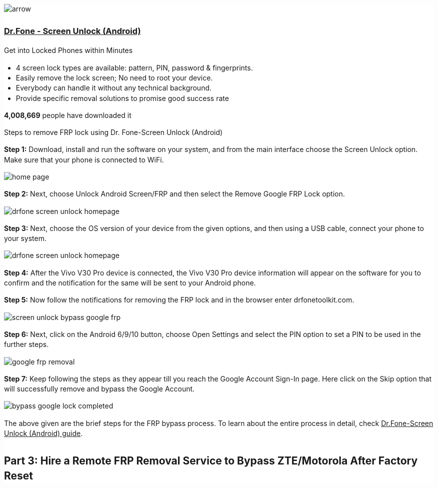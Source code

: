 ![arrow](https://drfone.wondershare.com/style/images/arrow_up.png)

### [Dr.Fone - Screen Unlock (Android)](https://tools.techidaily.com/wondershare-dr-fone-unlock-android-screen/)

Get into Locked Phones within Minutes

- 4 screen lock types are available: pattern, PIN, password & fingerprints.
- Easily remove the lock screen; No need to root your device.
- Everybody can handle it without any technical background.
- Provide specific removal solutions to promise good success rate

**4,008,669** people have downloaded it

Steps to remove FRP lock using Dr. Fone-Screen Unlock (Android)

**Step 1:** Download, install and run the software on your system, and from the main interface choose the Screen Unlock option. Make sure that your phone is connected to WiFi.

![home page](https://images.wondershare.com/drfone/guide/drfone-home.png)

**Step 2:** Next, choose Unlock Android Screen/FRP and then select the Remove Google FRP Lock option.

![drfone screen unlock homepage](https://images.wondershare.com/drfone/drfone/screen_unlock_frp_homepage_1.jpg)

**Step 3:** Next, choose the OS version of your device from the given options, and then using a USB cable, connect your phone to your system.

![drfone screen unlock homepage](https://images.wondershare.com/drfone/guide/bypass-google-frp-on-android-6-9-10.png)

**Step 4:** After the Vivo V30 Pro device is connected, the Vivo V30 Pro device information will appear on the software for you to confirm and the notification for the same will be sent to your Android phone.

**Step 5:** Now follow the notifications for removing the FRP lock and in the browser enter drfonetoolkit.com.

![screen unlock bypass google frp](https://images.wondershare.com/drfone/drfone/screen_unlock_frp_android10_1.jpg)

**Step 6:** Next, click on the Android 6/9/10 button, choose Open Settings and select the PIN option to set a PIN to be used in the further steps.

![google frp removal](https://images.wondershare.com/drfone/guide/bypass-google-frp-on-android-6-9-10-4.png)

**Step 7:** Keep following the steps as they appear till you reach the Google Account Sign-In page. Here click on the Skip option that will successfully remove and bypass the Google Account.

![bypass google lock completed](https://images.wondershare.com/drfone/guide/bypass-google-frp-on-samsung.png)

The above given are the brief steps for the FRP bypass process. To learn about the entire process in detail, check [Dr.Fone-Screen Unlock (Android) guide](https://drfone.wondershare.com/guide/google-frp-bypass.html).

## Part 3: Hire a Remote FRP Removal Service to Bypass ZTE/Motorola After Factory Reset
